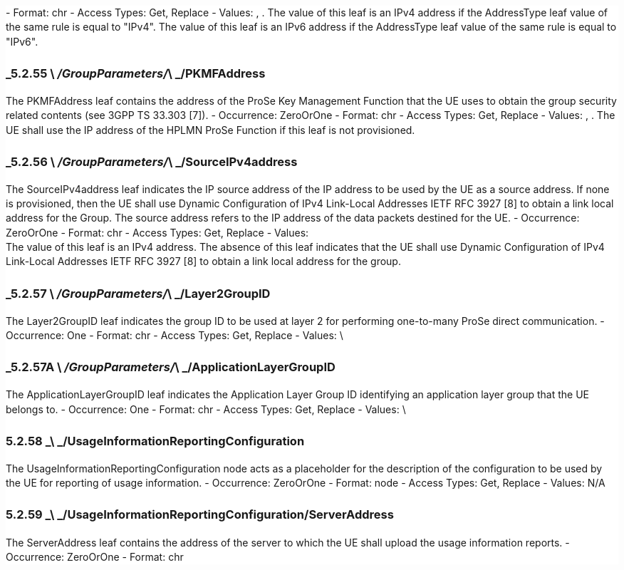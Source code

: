 \- Format: chr
\- Access Types: Get, Replace
\- Values: \, \.
The value of this leaf is an IPv4 address if the AddressType leaf value of the
same rule is equal to \"IPv4\". The value of this leaf is an IPv6 address if
the AddressType leaf value of the same rule is equal to \"IPv6\".
### _5.2.55 \ _/GroupParameters/_\ _/PKMFAddress
The PKMFAddress leaf contains the address of the ProSe Key Management Function
that the UE uses to obtain the group security related contents (see 3GPP TS
33.303 [7]).
\- Occurrence: ZeroOrOne
\- Format: chr
\- Access Types: Get, Replace
\- Values: \, \.
The UE shall use the IP address of the HPLMN ProSe Function if this leaf is
not provisioned.
### _5.2.56 \ _/GroupParameters/_\ _/SourceIPv4address
The SourceIPv4address leaf indicates the IP source address of the IP address
to be used by the UE as a source address. If none is provisioned, then the UE
shall use Dynamic Configuration of IPv4 Link-Local Addresses IETF RFC 3927 [8]
to obtain a link local address for the Group. The source address refers to the
IP address of the data packets destined for the UE.
\- Occurrence: ZeroOrOne
\- Format: chr
\- Access Types: Get, Replace
\- Values: \
The value of this leaf is an IPv4 address.
The absence of this leaf indicates that the UE shall use Dynamic Configuration
of IPv4 Link-Local Addresses IETF RFC 3927 [8] to obtain a link local address
for the group.
### _5.2.57 \ _/GroupParameters/_\ _/Layer2GroupID
The Layer2GroupID leaf indicates the group ID to be used at layer 2 for
performing one-to-many ProSe direct communication.
\- Occurrence: One
\- Format: chr
\- Access Types: Get, Replace
\- Values: \
### _5.2.57A \ _/GroupParameters/_\ _/ApplicationLayerGroupID
The ApplicationLayerGroupID leaf indicates the Application Layer Group ID
identifying an application layer group that the UE belongs to.
\- Occurrence: One
\- Format: chr
\- Access Types: Get, Replace
\- Values: \
### 5.2.58 _\ _/UsageInformationReportingConfiguration
The UsageInformationReportingConfiguration node acts as a placeholder for the
description of the configuration to be used by the UE for reporting of usage
information.
\- Occurrence: ZeroOrOne
\- Format: node
\- Access Types: Get, Replace
\- Values: N/A
### 5.2.59 _\ _/UsageInformationReportingConfiguration/ServerAddress
The ServerAddress leaf contains the address of the server to which the UE
shall upload the usage information reports.
\- Occurrence: ZeroOrOne
\- Format: chr